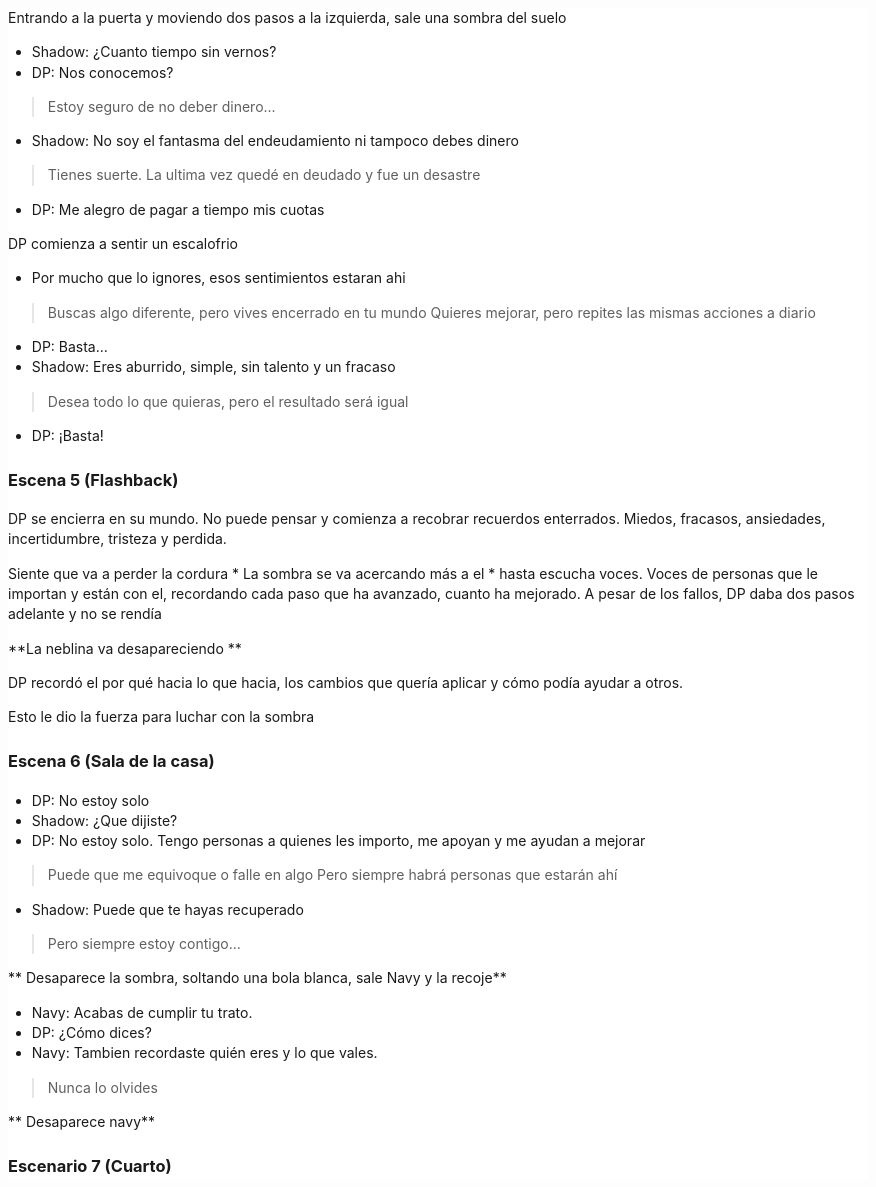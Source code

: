 Entrando a la puerta y moviendo dos pasos a la izquierda, sale una sombra del suelo

- Shadow: ¿Cuanto tiempo sin vernos?
- DP: Nos conocemos?
> Estoy seguro de no deber dinero...
- Shadow: No soy el fantasma del endeudamiento ni tampoco debes dinero
> Tienes suerte. La ultima vez quedé en deudado y fue un desastre
- DP: Me alegro de pagar a tiempo mis cuotas

DP comienza a sentir un escalofrio

- Por mucho que lo ignores, esos sentimientos estaran ahi
> Buscas algo diferente, pero vives encerrado en tu mundo
> Quieres mejorar, pero repites las mismas acciones a diario
- DP: Basta...
- Shadow: Eres aburrido, simple, sin talento y un fracaso
> Desea todo lo que quieras, pero el resultado será igual
- DP: ¡Basta!

### Escena 5 (Flashback)

DP se encierra en su mundo. No puede pensar y comienza a recobrar recuerdos enterrados. Miedos, fracasos, ansiedades, incertidumbre, tristeza y perdida.

Siente que va a perder la cordura * La sombra se va acercando más a el * hasta escucha voces. Voces de personas que le importan y están con el, recordando cada paso que ha avanzado, cuanto ha mejorado. A pesar de los fallos, DP daba dos pasos adelante y no se rendía

**La neblina va desapareciendo **

DP recordó el por qué hacia lo que hacia, los cambios que quería aplicar y cómo podía ayudar a otros.

Esto le dio la fuerza para luchar con la sombra

### Escena 6 (Sala de la casa)

- DP: No estoy solo
- Shadow: ¿Que dijiste?
- DP: No estoy solo. Tengo personas a quienes les importo, me apoyan y me ayudan a mejorar
> Puede que me equivoque o falle en algo
> Pero siempre habrá personas que estarán ahí
- Shadow: Puede que te hayas recuperado
> Pero siempre estoy contigo...

** Desaparece la sombra, soltando una bola blanca, sale Navy y la recoje**

- Navy: Acabas de cumplir tu trato.
- DP: ¿Cómo dices?
- Navy: Tambien recordaste quién eres y lo que vales.
> Nunca lo olvides

** Desaparece navy**

### Escenario 7 (Cuarto)
